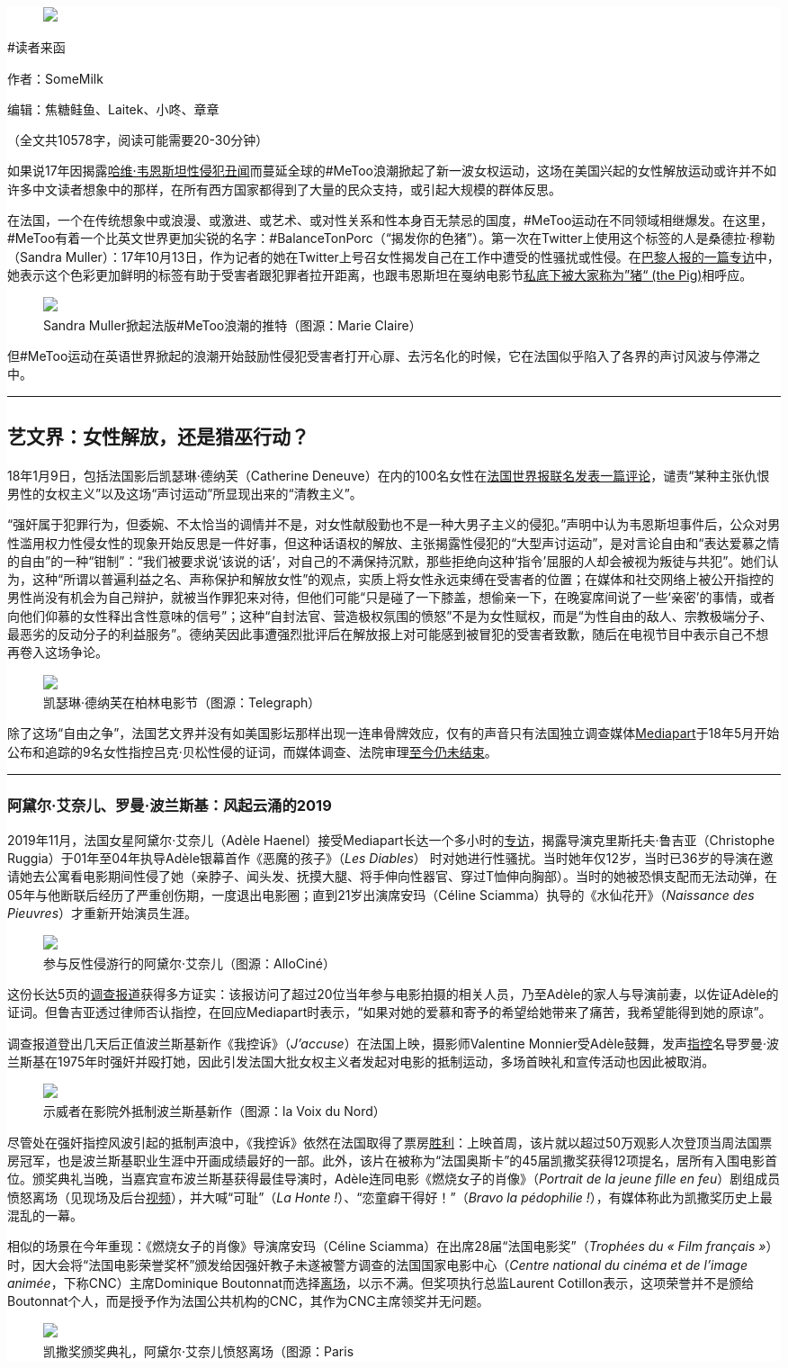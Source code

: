 <figure class="image"><img src="https://assets.matters.news/embed/d601760e-9e33-4fe0-9dae-f2a0e869f52c.png" data-asset-id="d601760e-9e33-4fe0-9dae-f2a0e869f52c" referrerpolicy="no-referrer"><figcaption><span></span></figcaption></figure><p>#读者来函</p><p>作者：SomeMilk</p><p>编辑：焦糖鲑鱼、Laitek、小咚、章章</p><p>（全文共10578字，阅读可能需要20-30分钟）</p><p>如果说17年因揭露<a href="https://zh.wikipedia.org/wiki/%E5%93%88%E7%BB%B4%C2%B7%E6%B8%A9%E6%96%AF%E5%9D%A6%E6%80%A7%E4%BE%B5%E4%BA%8B%E4%BB%B6" target="_blank">哈维·韦恩斯坦性侵犯丑闻</a>而蔓延全球的#MeToo浪潮掀起了新一波女权运动，这场在美国兴起的女性解放运动或许并不如许多中文读者想象中的那样，在所有西方国家都得到了大量的民众支持，或引起大规模的群体反思。</p><p>在法国，一个在传统想象中或浪漫、或激进、或艺术、或对性关系和性本身百无禁忌的国度，#MeToo运动在不同领域相继爆发。在这里，#MeToo有着一个比英文世界更加尖锐的名字：#BalanceTonPorc（“揭发你的色猪”）。第一次在Twitter上使用这个标签的人是桑德拉·穆勒（Sandra Muller）：17年10月13日，作为记者的她在Twitter上号召女性揭发自己在工作中遭受的性骚扰或性侵。在<a href="https://www.leparisien.fr/laparisienne/actualites/sandra-muller-a-lance-balancetonporc-je-l-ai-fait-pour-toutes-les-victimes-15-10-2017-7333434.php" target="_blank">巴黎人报的一篇专访</a>中，她表示这个色彩更加鲜明的标签有助于受害者跟犯罪者拉开距离，也跟韦恩斯坦在戛纳电影节<a href="https://www.leparisien.fr/faits-divers/a-cannes-les-soirees-partouzes-et-cocaine-d-harvey-weinstein-12-10-2017-7325640.php" target="_blank">私底下被大家称为”猪“ (the Pig)</a>相呼应。</p><figure class="image"><img src="https://assets.matters.news/embed/4afb1204-407f-4db9-9005-7eb012c64284.jpeg" data-asset-id="4afb1204-407f-4db9-9005-7eb012c64284" referrerpolicy="no-referrer"><figcaption><span>Sandra Muller掀起法版#MeToo浪潮的推特（图源：Marie Claire）</span></figcaption></figure><p>但#MeToo运动在英语世界掀起的浪潮开始鼓励性侵犯受害者打开心扉、去污名化的时候，它在法国似乎陷入了各界的声讨风波与停滞之中。</p><hr><h2>艺文界：女性解放，还是猎巫行动？</h2><p>18年1月9日，包括法国影后凯瑟琳·德纳芙（Catherine Deneuve）在内的100名女性在<a href="https://www.lemonde.fr/idees/article/2018/01/09/nous-defendons-une-liberte-d-importuner-indispensable-a-la-liberte-sexuelle_5239134_3232.html" target="_blank">法国世界报联名发表一篇评论</a>，谴责“某种主张仇恨男性的女权主义”以及这场“声讨运动”所显现出来的“清教主义”。</p><p>“强奸属于犯罪行为，但委婉、不太恰当的调情并不是，对女性献殷勤也不是一种大男子主义的侵犯。”声明中认为韦恩斯坦事件后，公众对男性滥用权力性侵女性的现象开始反思是一件好事，但这种话语权的解放、主张揭露性侵犯的“大型声讨运动”，是对言论自由和“表达爱慕之情的自由”的一种“钳制”：“我们被要求说‘该说的话’，对自己的不满保持沉默，那些拒绝向这种‘指令’屈服的人却会被视为叛徒与共犯”。她们认为，这种“所谓以普遍利益之名、声称保护和解放女性”的观点，实质上将女性永远束缚在受害者的位置；在媒体和社交网络上被公开指控的男性尚没有机会为自己辩护，就被当作罪犯来对待，但他们可能“只是碰了一下膝盖，想偷亲一下，在晚宴席间说了一些‘亲密’的事情，或者向他们仰慕的女性释出含性意味的信号”；这种“自封法官、营造极权氛围的愤怒”不是为女性赋权，而是“为性自由的敌人、宗教极端分子、最恶劣的反动分子的利益服务”。德纳芙因此事遭强烈批评后在解放报上对可能感到被冒犯的受害者致歉，随后在电视节目中表示自己不想再卷入这场争论。</p><figure class="image"><img src="https://assets.matters.news/embed/b9df0c05-88c9-4a64-bbeb-a4c51c2f12ac.jpeg" data-asset-id="b9df0c05-88c9-4a64-bbeb-a4c51c2f12ac" referrerpolicy="no-referrer"><figcaption><span>凯瑟琳·德纳芙在柏林电影节（图源：Telegraph）</span></figcaption></figure><p>除了这场“自由之争”，法国艺文界并没有如美国影坛那样出现一连串骨牌效应，仅有的声音只有法国独立调查媒体<a href="https://www.mediapart.fr/journal/france/dossier/l-affaire-luc-besson" target="_blank">Mediapart</a>于18年5月开始公布和追踪的9名女性指控吕克·贝松性侵的证词，而媒体调查、法院审理<a href="https://www.mediapart.fr/journal/france/170321/affaire-luc-besson-une-instruction-trous?xtor=CS3-5" target="_blank">至今仍未结束</a>。</p><hr><h3>阿黛尔·艾奈儿、罗曼·波兰斯基：风起云涌的2019</h3><p>2019年11月，法国女星阿黛尔·艾奈儿（Adèle Haenel）接受Mediapart长达一个多小时的<a href="https://www.mediapart.fr/journal/france/041119/violences-sexuelles-adele-haenel-veut-que-les-bourreaux-se-regardent-en-face" target="_blank">专访</a>，揭露导演克里斯托夫·鲁吉亚（Christophe Ruggia）于01年至04年执导Adèle银幕首作《恶魔的孩子》（<em>Les Diables</em>） 时对她进行性骚扰。当时她年仅12岁，当时已36岁的导演在邀请她去公寓看电影期间性侵了她（亲脖子、闻头发、抚摸大腿、将手伸向性器官、穿过T恤伸向胸部）。当时的她被恐惧支配而无法动弹，在05年与他断联后经历了严重创伤期，一度退出电影圈；直到21岁出演席安玛（Céline Sciamma）执导的《水仙花开》（<em>Naissance des Pieuvres</em>）才重新开始演员生涯。</p><figure class="image"><img src="https://assets.matters.news/embed/bd36707d-9fe2-456d-bf8b-776438851bea.jpeg" data-asset-id="bd36707d-9fe2-456d-bf8b-776438851bea" referrerpolicy="no-referrer"><figcaption><span>参与反性侵游行的阿黛尔·艾奈儿（图源：AlloCiné）</span></figcaption></figure><p>这份长达5页的<a href="https://www.mediapart.fr/journal/france/031119/metoo-dans-le-cinema-l-actrice-adele-haenel-brise-un-nouveau-tabou?page_article=5" target="_blank">调查报道</a>获得多方证实：该报访问了超过20位当年参与电影拍摄的相关人员，乃至Adèle的家人与导演前妻，以佐证Adèle的证词。但鲁吉亚透过律师否认指控，在回应Mediapart时表示，“如果对她的爱慕和寄予的希望给她带来了痛苦，我希望能得到她的原谅”。</p><p>调查报道登出几天后正值波兰斯基新作《我控诉》（<em>J’accuse</em>）在法国上映，摄影师Valentine Monnier受Adèle鼓舞，发声<a href="https://www.parismatch.com/Actu/Societe/Affaire-Polanski-qui-est-Valentine-Monnier-1665004" target="_blank">指控</a>名导罗曼·波兰斯基在1975年时强奸并殴打她，因此引发法国大批女权主义者发起对电影的抵制运动，多场首映礼和宣传活动也因此被取消。</p><figure class="image"><img src="https://assets.matters.news/embed/4278d283-b65d-4302-bb7e-08cd92037f7e.jpeg" data-asset-id="4278d283-b65d-4302-bb7e-08cd92037f7e" referrerpolicy="no-referrer"><figcaption><span>示威者在影院外抵制波兰斯基新作（图源：la Voix du Nord）</span></figcaption></figure><p>尽管处在强奸指控风波引起的抵制声浪中，《我控诉》依然在法国取得了票房<a href="https://www.huffingtonpost.fr/entry/jaccuse-de-polanski-arrive-en-tete-du-box-office-francais-malgre-la-polemique_fr_5dd597a3e4b010f3f1d1d3bc" target="_blank">胜利</a>：上映首周，该片就以超过50万观影人次登顶当周法国票房冠军，也是波兰斯基职业生涯中开画成绩最好的一部。此外，该片在被称为“法国奥斯卡”的45届凯撒奖获得12项提名，居所有入围电影首位。颁奖典礼当晚，当嘉宾宣布波兰斯基获得最佳导演时，Adèle连同电影《燃烧女子的肖像》（<em>Portrait de la jeune fille en feu</em>）剧组成员愤怒离场（见现场及后台<a href="https://www.youtube.com/watch?v=9Qy7EJLp3l4" target="_blank">视频</a>），并大喊“可耻”（<em>La Honte !</em>）、“恋童癖干得好！”（<em>Bravo la pédophilie !</em>），有媒体称此为凯撒奖历史上最混乱的一幕。</p><p>相似的场景在今年重现：《燃烧女子的肖像》导演席安玛（Céline Sciamma）在出席28届“法国电影奖”（<em>Trophées du « Film français »</em>）时，因大会将“法国电影荣誉奖杯”颁发给因强奸教子未遂被警方调查的法国国家电影中心（<em>Centre national du cinéma et de l’image animée</em>，下称CNC）主席Dominique Boutonnat而选择<a href="https://www.nouvelobs.com/societe/20210308.OBS41107/celine-sciamma-quitte-une-ceremonie-apres-la-remise-d-un-prix-au-patron-du-cnc-accuse-de-tentative-de-viol.html" target="_blank">离场</a>，以示不满。但奖项执行总监Laurent Cotillon表示，这项荣誉并不是颁给Boutonnat个人，而是授予作为法国公共机构的CNC，其作为CNC主席领奖并无问题。</p><figure class="image"><img src="https://assets.matters.news/embed/ae93f0e7-84ba-4b89-a004-51873d07d64c.jpeg" data-asset-id="ae93f0e7-84ba-4b89-a004-51873d07d64c" referrerpolicy="no-referrer"><figcaption><span>凯撒奖颁奖典礼，阿黛尔·艾奈儿愤怒离场（图源：Paris